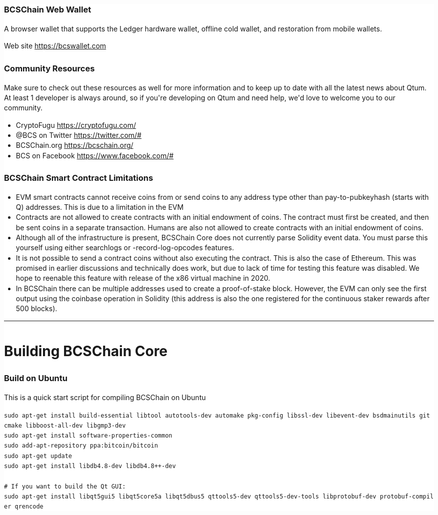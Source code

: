 ### BCSChain Web Wallet

A browser wallet that supports the Ledger hardware wallet, offline cold wallet, and restoration from mobile wallets.

Web site https://bcswallet.com

### Community Resources

Make sure to check out these resources as well for more information and to keep up to date with all the latest news about Qtum. At least 1 developer is always around, so if you're developing on Qtum and need help, we'd love to welcome you to our community.

*	CryptoFugu https://cryptofugu.com/
*	@BCS on Twitter https://twitter.com/#
*	BCSChain.org https://bcschain.org/
*	BCS on Facebook https://www.facebook.com/#

### BCSChain Smart Contract Limitations

*	EVM smart contracts cannot receive coins from or send coins to any address type other than pay-to-pubkeyhash (starts with Q) addresses. This is due to a limitation in the EVM
*	Contracts are not allowed to create contracts with an initial endowment of coins. The contract must first be created, and then be sent coins in a separate transaction. Humans are also not allowed to create contracts with an initial endowment of coins.
*	Although all of the infrastructure is present, BCSChain Core does not currently parse Solidity event data. You must parse this yourself using either searchlogs or -record-log-opcodes features.
*	It is not possible to send a contract coins without also executing the contract. This is also the case of Ethereum. This was promised in earlier discussions and technically does work, but due to lack of time for testing this feature was disabled. We hope to reenable this feature with release of the x86 virtual machine in 2020.
*	In BCSChain there can be multiple addresses used to create a proof-of-stake block. However, the EVM can only see the first output using the coinbase operation in Solidity (this address is also the one registered for the continuous staker rewards after 500 blocks).

----------

# Building BCSChain Core

### Build on Ubuntu

This is a quick start script for compiling BCSChain on Ubuntu


    sudo apt-get install build-essential libtool autotools-dev automake pkg-config libssl-dev libevent-dev bsdmainutils git cmake libboost-all-dev libgmp3-dev
    sudo apt-get install software-properties-common
    sudo add-apt-repository ppa:bitcoin/bitcoin
    sudo apt-get update
    sudo apt-get install libdb4.8-dev libdb4.8++-dev

    # If you want to build the Qt GUI:
    sudo apt-get install libqt5gui5 libqt5core5a libqt5dbus5 qttools5-dev qttools5-dev-tools libprotobuf-dev protobuf-compiler qrencode
